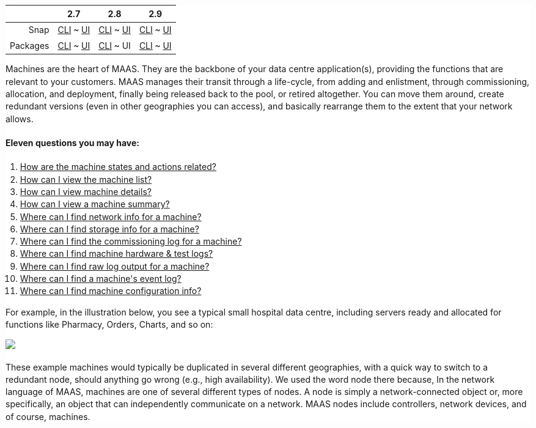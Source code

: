 





||2.7|2.8|2.9|
|-----:|:-----:|:-----:|:-----:|
|Snap|[CLI](/t/machines/2730) ~ [UI](/t/machines/2731)|[CLI](/t/machines/2732) ~ [UI](/t/machines/2733)|[CLI](/t/machines/2734) ~ [UI](/t/machines/2735)|
|Packages|[CLI](/t/machines/2736) ~ [UI](/t/machines/2737)|[CLI](/t/machines/2738) ~ UI|[CLI](/t/machines/2740) ~ [UI](/t/machines/2741)|

















Machines are the heart of MAAS. They are the backbone of your data centre application(s), providing the functions that are relevant to your customers. MAAS manages their transit through a life-cycle, from adding and enlistment, through commissioning, allocation, and deployment, finally being released back to the pool, or retired altogether.  You can move them around, create redundant versions (even in other geographies you can access), and basically rearrange them to the extent that your network allows.

#### Eleven questions you may have:

1. [How are the machine states and actions related?](#heading--machine-life-cycle)
2. [How can I view the machine list?](#heading--machine-list)
3. [How can I view machine details?](#heading--node-details)
4. [How can I view a machine summary?](#heading--machine-summary) 
5. [Where can I find network info for a machine?](#heading--machine-interfaces-h3)
6. [Where can I find storage info for a machine?](#heading--machine-storage-h3)
7. [Where can I find the commissioning log for a machine?](#heading--commissioning-log-h3)
8. [Where can I find machine hardware & test logs?](#heading--hardware-tests-h3)
9. [Where can I find raw log output for a machine?](#heading--raw-log-output-h3)
10. [Where can I find a machine's event log?](#heading--event-logs-h3)
11. [Where can I find machine configuration info?](#heading--machine-config-h3)



For example, in the illustration below, you see a typical small hospital data centre, including servers ready and allocated for functions like Pharmacy, Orders, Charts, and so on:

<a href="https://discourse.maas.io/uploads/default/original/1X/30df04b0bcec5fcf6538590ed795cb0514a64675.jpeg" target = "_blank"><img src="https://discourse.maas.io/uploads/default/original/1X/30df04b0bcec5fcf6538590ed795cb0514a64675.jpeg"></a> 



These example machines would typically be duplicated in several different geographies, with a quick way to switch to a redundant node, should anything go wrong (e.g., high availability).  We used the word node there because, In the network language of MAAS, machines are one of several different types of nodes.  A node is simply a network-connected object or, more specifically, an object that can independently communicate on a network. MAAS nodes include controllers, network devices, and of course, machines.   
